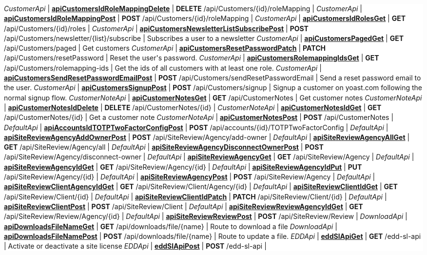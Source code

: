 *CustomerApi* | [**apiCustomersIdRoleMappingDelete**](docs/Api/CustomerApi.md#apicustomersidrolemappingdelete) | **DELETE** /api/Customers/{id}/roleMapping | 
*CustomerApi* | [**apiCustomersIdRoleMappingPost**](docs/Api/CustomerApi.md#apicustomersidrolemappingpost) | **POST** /api/Customers/{id}/roleMapping | 
*CustomerApi* | [**apiCustomersIdRolesGet**](docs/Api/CustomerApi.md#apicustomersidrolesget) | **GET** /api/Customers/{id}/roles | 
*CustomerApi* | [**apiCustomersNewsletterListSubscribePost**](docs/Api/CustomerApi.md#apicustomersnewsletterlistsubscribepost) | **POST** /api/Customers/newsletter/{list}/subscribe | Subscribes a user to a newsletter
*CustomerApi* | [**apiCustomersPagedGet**](docs/Api/CustomerApi.md#apicustomerspagedget) | **GET** /api/Customers/paged | Get customers
*CustomerApi* | [**apiCustomersResetPasswordPatch**](docs/Api/CustomerApi.md#apicustomersresetpasswordpatch) | **PATCH** /api/Customers/resetPassword | Reset the user&#x27;s password.
*CustomerApi* | [**apiCustomersRolemappingIdsGet**](docs/Api/CustomerApi.md#apicustomersrolemappingidsget) | **GET** /api/Customers/rolemapping-ids | Get the ids of all customers with at least one role.
*CustomerApi* | [**apiCustomersSendResetPasswordEmailPost**](docs/Api/CustomerApi.md#apicustomerssendresetpasswordemailpost) | **POST** /api/Customers/sendResetPasswordEmail | Send a reset password email to the user.
*CustomerApi* | [**apiCustomersSignupPost**](docs/Api/CustomerApi.md#apicustomerssignuppost) | **POST** /api/Customers/signup | Signup a customer on yoast.com following the normal signup flow.
*CustomerNoteApi* | [**apiCustomerNotesGet**](docs/Api/CustomerNoteApi.md#apicustomernotesget) | **GET** /api/CustomerNotes | Get customer notes
*CustomerNoteApi* | [**apiCustomerNotesIdDelete**](docs/Api/CustomerNoteApi.md#apicustomernotesiddelete) | **DELETE** /api/CustomerNotes/{id} | 
*CustomerNoteApi* | [**apiCustomerNotesIdGet**](docs/Api/CustomerNoteApi.md#apicustomernotesidget) | **GET** /api/CustomerNotes/{id} | Get a customer note
*CustomerNoteApi* | [**apiCustomerNotesPost**](docs/Api/CustomerNoteApi.md#apicustomernotespost) | **POST** /api/CustomerNotes | 
*DefaultApi* | [**apiAccountsIdTOTPTwoFactorConfigPost**](docs/Api/DefaultApi.md#apiaccountsidtotptwofactorconfigpost) | **POST** /api/accounts/{id}/TOTPTwoFactorConfig | 
*DefaultApi* | [**apiSiteReviewAgencyAddOwnerPost**](docs/Api/DefaultApi.md#apisitereviewagencyaddownerpost) | **POST** /api/SiteReview/Agency/add-owner | 
*DefaultApi* | [**apiSiteReviewAgencyAllGet**](docs/Api/DefaultApi.md#apisitereviewagencyallget) | **GET** /api/SiteReview/Agency/all | 
*DefaultApi* | [**apiSiteReviewAgencyDisconnectOwnerPost**](docs/Api/DefaultApi.md#apisitereviewagencydisconnectownerpost) | **POST** /api/SiteReview/Agency/disconnect-owner | 
*DefaultApi* | [**apiSiteReviewAgencyGet**](docs/Api/DefaultApi.md#apisitereviewagencyget) | **GET** /api/SiteReview/Agency | 
*DefaultApi* | [**apiSiteReviewAgencyIdGet**](docs/Api/DefaultApi.md#apisitereviewagencyidget) | **GET** /api/SiteReview/Agency/{id} | 
*DefaultApi* | [**apiSiteReviewAgencyIdPut**](docs/Api/DefaultApi.md#apisitereviewagencyidput) | **PUT** /api/SiteReview/Agency/{id} | 
*DefaultApi* | [**apiSiteReviewAgencyPost**](docs/Api/DefaultApi.md#apisitereviewagencypost) | **POST** /api/SiteReview/Agency | 
*DefaultApi* | [**apiSiteReviewClientAgencyIdGet**](docs/Api/DefaultApi.md#apisitereviewclientagencyidget) | **GET** /api/SiteReview/Client/Agency/{id} | 
*DefaultApi* | [**apiSiteReviewClientIdGet**](docs/Api/DefaultApi.md#apisitereviewclientidget) | **GET** /api/SiteReview/Client/{id} | 
*DefaultApi* | [**apiSiteReviewClientIdPatch**](docs/Api/DefaultApi.md#apisitereviewclientidpatch) | **PATCH** /api/SiteReview/Client/{id} | 
*DefaultApi* | [**apiSiteReviewClientPost**](docs/Api/DefaultApi.md#apisitereviewclientpost) | **POST** /api/SiteReview/Client | 
*DefaultApi* | [**apiSiteReviewReviewAgencyIdGet**](docs/Api/DefaultApi.md#apisitereviewreviewagencyidget) | **GET** /api/SiteReview/Review/Agency/{id} | 
*DefaultApi* | [**apiSiteReviewReviewPost**](docs/Api/DefaultApi.md#apisitereviewreviewpost) | **POST** /api/SiteReview/Review | 
*DownloadApi* | [**apiDownloadsFileNameGet**](docs/Api/DownloadApi.md#apidownloadsfilenameget) | **GET** /api/downloads/file/{name} | Route to download a file
*DownloadApi* | [**apiDownloadsFileNamePost**](docs/Api/DownloadApi.md#apidownloadsfilenamepost) | **POST** /api/downloads/file/{name} | Route to update a file.
*EDDApi* | [**eddSlApiGet**](docs/Api/EDDApi.md#eddslapiget) | **GET** /edd-sl-api | Activate or deactivate a site license
*EDDApi* | [**eddSlApiPost**](docs/Api/EDDApi.md#eddslapipost) | **POST** /edd-sl-api | 